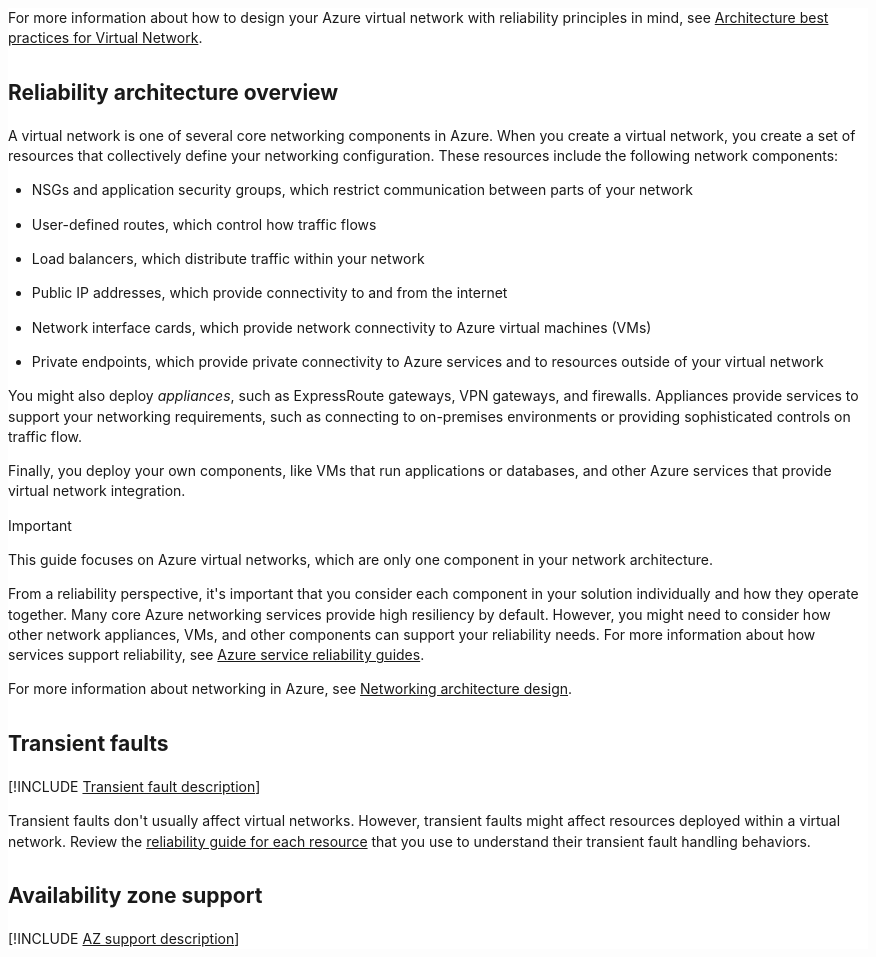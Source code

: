 For more information about how to design your Azure virtual network with reliability principles in mind, see [Architecture best practices for Virtual Network](/azure/well-architected/service-guides/virtual-network).

## Reliability architecture overview

A virtual network is one of several core networking components in Azure. When you create a virtual network, you create a set of resources that collectively define your networking configuration. These resources include the following network components:

- NSGs and application security groups, which restrict communication between parts of your network

- User-defined routes, which control how traffic flows

- Load balancers, which distribute traffic within your network

- Public IP addresses, which provide connectivity to and from the internet

- Network interface cards, which provide network connectivity to Azure virtual machines (VMs)

- Private endpoints, which provide private connectivity to Azure services and to resources outside of your virtual network

You might also deploy *appliances*, such as ExpressRoute gateways, VPN gateways, and firewalls. Appliances provide services to support your networking requirements, such as connecting to on-premises environments or providing sophisticated controls on traffic flow.

Finally, you deploy your own components, like VMs that run applications or databases, and other Azure services that provide virtual network integration.

> [!IMPORTANT]
> This guide focuses on Azure virtual networks, which are only one component in your network architecture.
>
> From a reliability perspective, it's important that you consider each component in your solution individually and how they operate together. Many core Azure networking services provide high resiliency by default. However, you might need to consider how other network appliances, VMs, and other components can support your reliability needs. For more information about how services support reliability, see [Azure service reliability guides](./overview-reliability-guidance.md).

For more information about networking in Azure, see [Networking architecture design](/azure/architecture/networking/).

## Transient faults

[!INCLUDE [Transient fault description](includes/reliability-transient-fault-description-include.md)]

Transient faults don't usually affect virtual networks. However, transient faults might affect resources deployed within a virtual network. Review the [reliability guide for each resource](./overview-reliability-guidance.md) that you use to understand their transient fault handling behaviors.

## Availability zone support

[!INCLUDE [AZ support description](includes/reliability-availability-zone-description-include.md)]
